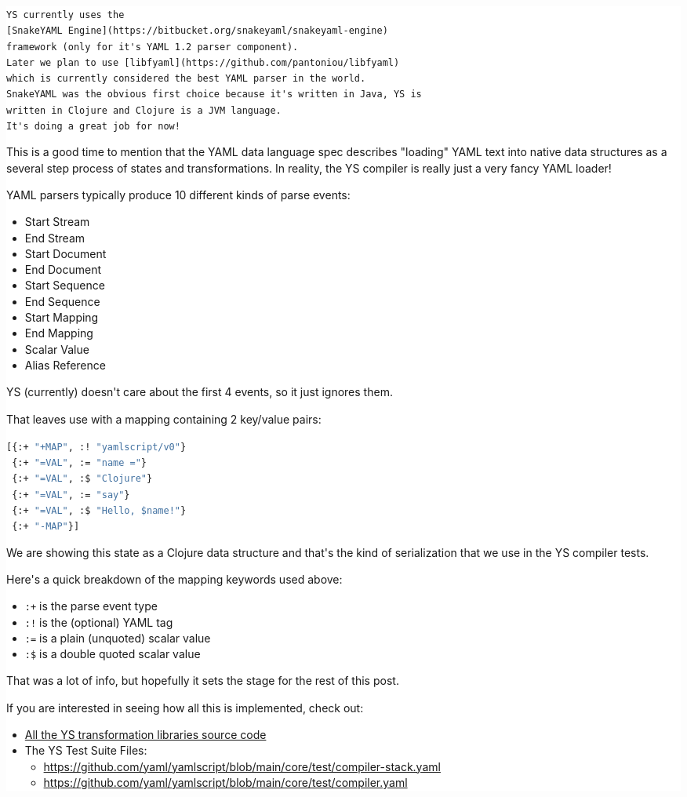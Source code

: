     YS currently uses the
    [SnakeYAML Engine](https://bitbucket.org/snakeyaml/snakeyaml-engine)
    framework (only for it's YAML 1.2 parser component).
    Later we plan to use [libfyaml](https://github.com/pantoniou/libfyaml)
    which is currently considered the best YAML parser in the world.
    SnakeYAML was the obvious first choice because it's written in Java, YS is
    written in Clojure and Clojure is a JVM language.
    It's doing a great job for now!

This is a good time to mention that the YAML data language spec describes
"loading" YAML text into native data structures as a several step process of
states and transformations.
In reality, the YS compiler is really just a very fancy YAML loader!

YAML parsers typically produce 10 different kinds of parse events:

* Start Stream
* End Stream
* Start Document
* End Document
* Start Sequence
* End Sequence
* Start Mapping
* End Mapping
* Scalar Value
* Alias Reference

YS (currently) doesn't care about the first 4 events, so it just ignores them.

That leaves use with a mapping containing 2 key/value pairs:

```clojure
[{:+ "+MAP", :! "yamlscript/v0"}
 {:+ "=VAL", := "name ="}
 {:+ "=VAL", :$ "Clojure"}
 {:+ "=VAL", := "say"}
 {:+ "=VAL", :$ "Hello, $name!"}
 {:+ "-MAP"}]
```

We are showing this state as a Clojure data structure and that's the kind of
serialization that we use in the YS compiler tests.

Here's a quick breakdown of the mapping keywords used above:

* `:+` is the parse event type
* `:!` is the (optional) YAML tag
* `:=` is a plain (unquoted) scalar value
* `:$` is a double quoted scalar value

That was a lot of info, but hopefully it sets the stage for the rest of this
post.

If you are interested in seeing how all this is implemented, check out:

* [All the YS transformation libraries source code](
  https://github.com/yaml/yamlscript/tree/main/core/src/yamlscript)
* The YS Test Suite Files:
  * <https://github.com/yaml/yamlscript/blob/main/core/test/compiler-stack.yaml>
  * <https://github.com/yaml/yamlscript/blob/main/core/test/compiler.yaml>
